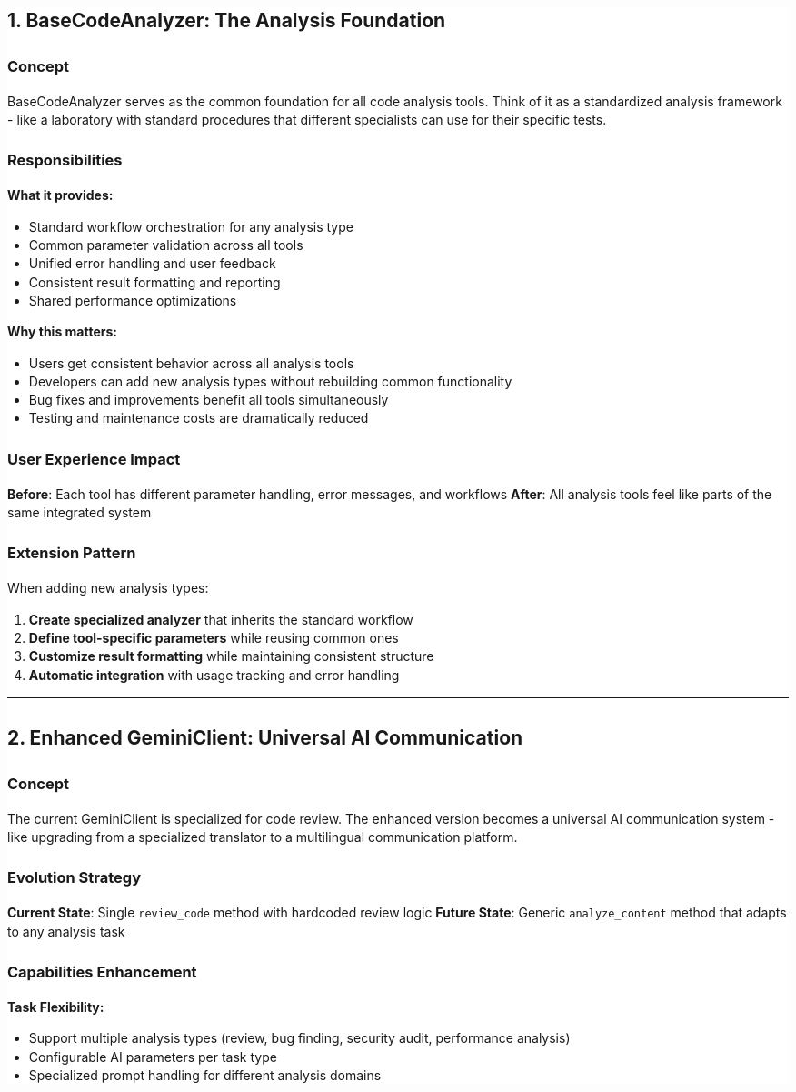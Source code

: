 
## 1. BaseCodeAnalyzer: The Analysis Foundation

### Concept
BaseCodeAnalyzer serves as the common foundation for all code analysis tools. Think of it as a standardized analysis framework - like a laboratory with standard procedures that different specialists can use for their specific tests.

### Responsibilities
**What it provides:**
- Standard workflow orchestration for any analysis type
- Common parameter validation across all tools
- Unified error handling and user feedback
- Consistent result formatting and reporting
- Shared performance optimizations

**Why this matters:**
- Users get consistent behavior across all analysis tools
- Developers can add new analysis types without rebuilding common functionality
- Bug fixes and improvements benefit all tools simultaneously
- Testing and maintenance costs are dramatically reduced

### User Experience Impact
**Before**: Each tool has different parameter handling, error messages, and workflows
**After**: All analysis tools feel like parts of the same integrated system

### Extension Pattern
When adding new analysis types:
1. **Create specialized analyzer** that inherits the standard workflow
2. **Define tool-specific parameters** while reusing common ones
3. **Customize result formatting** while maintaining consistent structure
4. **Automatic integration** with usage tracking and error handling

---

## 2. Enhanced GeminiClient: Universal AI Communication

### Concept
The current GeminiClient is specialized for code review. The enhanced version becomes a universal AI communication system - like upgrading from a specialized translator to a multilingual communication platform.

### Evolution Strategy
**Current State**: Single `review_code` method with hardcoded review logic
**Future State**: Generic `analyze_content` method that adapts to any analysis task

### Capabilities Enhancement
**Task Flexibility:**
- Support multiple analysis types (review, bug finding, security audit, performance analysis)
- Configurable AI parameters per task type
- Specialized prompt handling for different analysis domains
